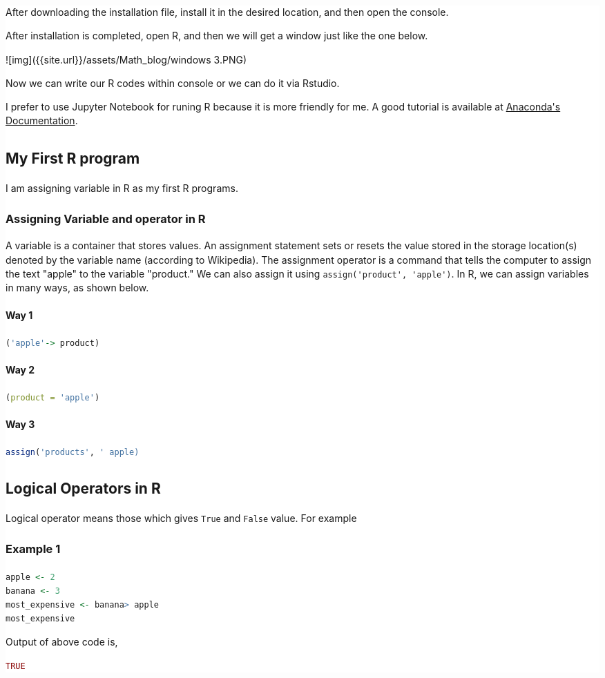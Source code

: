 After downloading the installation file, install it in the desired location, and then open the console.

After installation is completed, open R, and then we will get a window just like the one below.

![img]({{site.url}}/assets/Math_blog/windows 3.PNG)

Now we can write our R codes within console or we can do it via Rstudio. 

I prefer to use Jupyter Notebook for runing R because it is more friendly for me. A good tutorial is available at [Anaconda's Documentation](https://docs.anaconda.com/anaconda/navigator/tutorials/r-lang/).

## My First R program
I am assigning variable in R as my first R programs.

### Assigning Variable and operator in R
 A variable is a container that stores values. An assignment statement sets or resets the value stored in the storage location(s) denoted by the variable name (according to Wikipedia). The assignment operator is a command that tells the computer to assign the text "apple" to the variable "product." We can also assign it using `assign('product', 'apple')`. In R, we can assign variables in many ways, as shown below.

#### Way 1
```R
('apple'-> product)
```

#### Way 2
```R
(product = 'apple')
```

#### Way 3
```R
assign('products', ' apple)
```

## Logical Operators in R 
Logical operator means those which gives `True` and `False` value. For example
### Example 1
```R
apple <- 2
banana <- 3
most_expensive <- banana> apple
most_expensive
```

Output of above code is,

```R
TRUE
```
